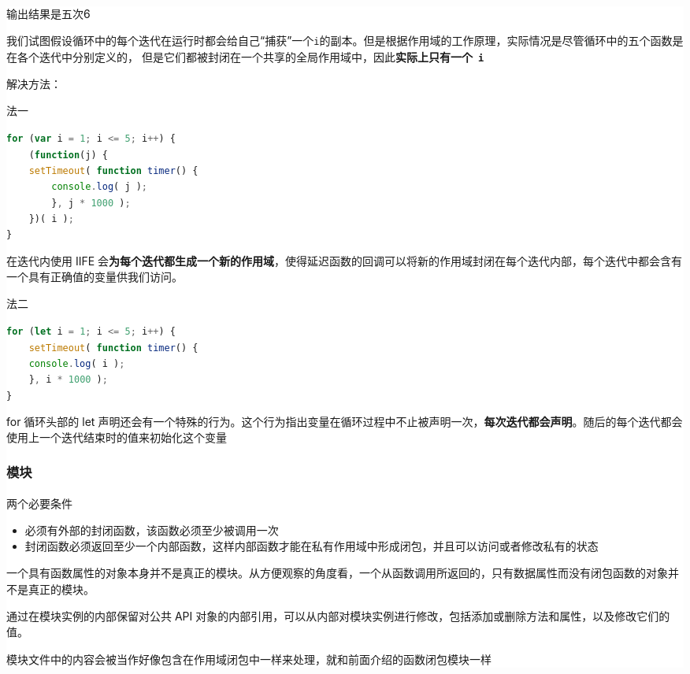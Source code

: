 输出结果是五次6

我们试图假设循环中的每个迭代在运行时都会给自己“捕获”一个` i `的副本。但是根据作用域的工作原理，实际情况是尽管循环中的五个函数是在各个迭代中分别定义的， 但是它们都被封闭在一个共享的全局作用域中，因此**实际上只有一个` i`**

解决方法：

法一

```javascript
for (var i = 1; i <= 5; i++) {
    (function(j) {
    setTimeout( function timer() {
        console.log( j );
        }, j * 1000 );
    })( i );
}
```
在迭代内使用 IIFE 会**为每个迭代都生成一个新的作用域**，使得延迟函数的回调可以将新的作用域封闭在每个迭代内部，每个迭代中都会含有一个具有正确值的变量供我们访问。

法二

```javascript
for (let i = 1; i <= 5; i++) {
    setTimeout( function timer() {
    console.log( i );
    }, i * 1000 );
}
```



for 循环头部的 let 声明还会有一个特殊的行为。这个行为指出变量在循环过程中不止被声明一次，**每次迭代都会声明**。随后的每个迭代都会使用上一个迭代结束时的值来初始化这个变量

### 模块

两个必要条件

- 必须有外部的封闭函数，该函数必须至少被调用一次
- 封闭函数必须返回至少一个内部函数，这样内部函数才能在私有作用域中形成闭包，并且可以访问或者修改私有的状态

一个具有函数属性的对象本身并不是真正的模块。从方便观察的角度看，一个从函数调用所返回的，只有数据属性而没有闭包函数的对象并不是真正的模块。

通过在模块实例的内部保留对公共 API 对象的内部引用，可以从内部对模块实例进行修改，包括添加或删除方法和属性，以及修改它们的值。

模块文件中的内容会被当作好像包含在作用域闭包中一样来处理，就和前面介绍的函数闭包模块一样
